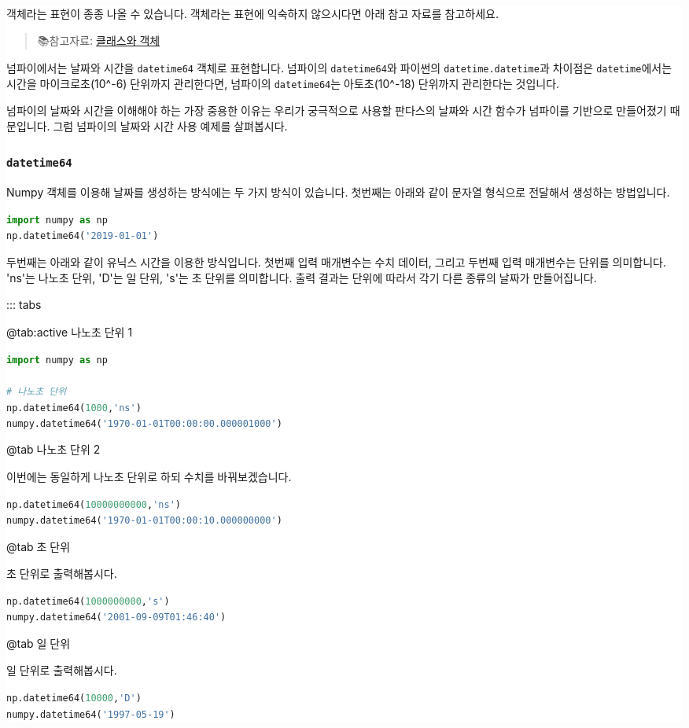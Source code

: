 객체라는 표현이 종종 나올 수 있습니다. 객체라는 표현에 익숙하지 않으시다면 아래 참고 자료를 참고하세요.

> 📚참고자료: [클래스와 객체](https://wikidocs.net/28)

넘파이에서는 날짜와 시간을 `datetime64` 객체로 표현합니다. 넘파이의 `datetime64`와 파이썬의 `datetime.datetime`과 차이점은 `datetime`에서는 시간을 마이크로초(10^-6) 단위까지 관리한다면, 넘파이의 `datetime64`는 아토초(10^-18) 단위까지 관리한다는 것입니다.

넘파이의 날짜와 시간을 이해해야 하는 가장 중용한 이유는 우리가 궁극적으로 사용할 판다스의 날짜와 시간 함수가 넘파이를 기반으로 만들어졌기 때문입니다. 그럼 넘파이의 날짜와 시간 사용 예제를 살펴봅시다.

### `datetime64`

Numpy 객체를 이용해 날짜를 생성하는 방식에는 두 가지 방식이 있습니다. 첫번째는 아래와 같이 문자열 형식으로 전달해서 생성하는 방법입니다.

```python
import numpy as np
np.datetime64('2019-01-01')
```

두번째는 아래와 같이 유닉스 시간을 이용한 방식입니다. 첫번째 입력 매개변수는 수치 데이터, 그리고 두번째 입력 매개변수는 단위를 의미합니다. 'ns'는 나노초 단위, 'D'는 일 단위, 's'는 초 단위를 의미합니다. 출력 결과는 단위에 따라서 각기 다른 종류의 날짜가 만들어집니다.

::: tabs 

@tab:active 나노초 단위 1

```python
import numpy as np

# 나노초 단위
np.datetime64(1000,'ns')
numpy.datetime64('1970-01-01T00:00:00.000001000')
```

@tab 나노초 단위 2

이번에는 동일하게 나노초 단위로 하되 수치를 바꿔보겠습니다.

```python
np.datetime64(10000000000,'ns')
numpy.datetime64('1970-01-01T00:00:10.000000000')
```

@tab 초 단위

초 단위로 출력해봅시다.

```python
np.datetime64(1000000000,'s')
numpy.datetime64('2001-09-09T01:46:40')
```

@tab 일 단위 

일 단위로 출력해봅시다.

```python
np.datetime64(10000,'D')
numpy.datetime64('1997-05-19')
```
